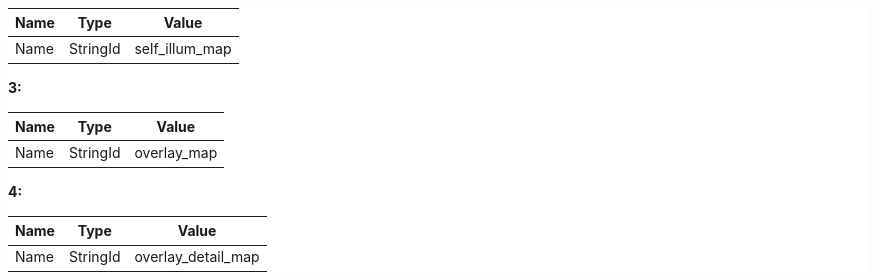 Name	| Type	| Value
---	|---	|---	|
Name	|StringId	|self_illum_map


**3:**

Name	| Type	| Value
---	|---	|---	|
Name	|StringId	|overlay_map


**4:**

Name	| Type	| Value
---	|---	|---	|
Name	|StringId	|overlay_detail_map


